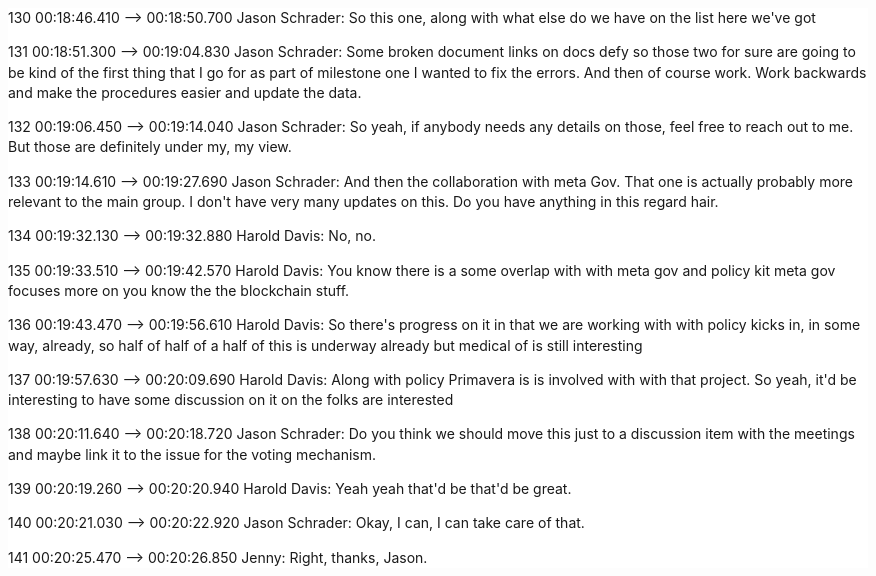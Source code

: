 130
00:18:46.410 --> 00:18:50.700
Jason Schrader: So this one, along with what else do we have on the list here we've got

131
00:18:51.300 --> 00:19:04.830
Jason Schrader: Some broken document links on docs defy so those two for sure are going to be kind of the first thing that I go for as part of milestone one I wanted to fix the errors. And then of course work. Work backwards and make the procedures easier and update the data.

132
00:19:06.450 --> 00:19:14.040
Jason Schrader: So yeah, if anybody needs any details on those, feel free to reach out to me. But those are definitely under my, my view.

133
00:19:14.610 --> 00:19:27.690
Jason Schrader: And then the collaboration with meta Gov. That one is actually probably more relevant to the main group. I don't have very many updates on this. Do you have anything in this regard hair.

134
00:19:32.130 --> 00:19:32.880
Harold Davis: No, no.

135
00:19:33.510 --> 00:19:42.570
Harold Davis: You know there is a some overlap with with meta gov and policy kit meta gov focuses more on you know the the blockchain stuff.

136
00:19:43.470 --> 00:19:56.610
Harold Davis: So there's progress on it in that we are working with with policy kicks in, in some way, already, so half of half of a half of this is underway already but medical of is still interesting

137
00:19:57.630 --> 00:20:09.690
Harold Davis: Along with policy Primavera is is involved with with that project. So yeah, it'd be interesting to have some discussion on it on the folks are interested

138
00:20:11.640 --> 00:20:18.720
Jason Schrader: Do you think we should move this just to a discussion item with the meetings and maybe link it to the issue for the voting mechanism.

139
00:20:19.260 --> 00:20:20.940
Harold Davis: Yeah yeah that'd be that'd be great.

140
00:20:21.030 --> 00:20:22.920
Jason Schrader: Okay, I can, I can take care of that.

141
00:20:25.470 --> 00:20:26.850
Jenny: Right, thanks, Jason.
